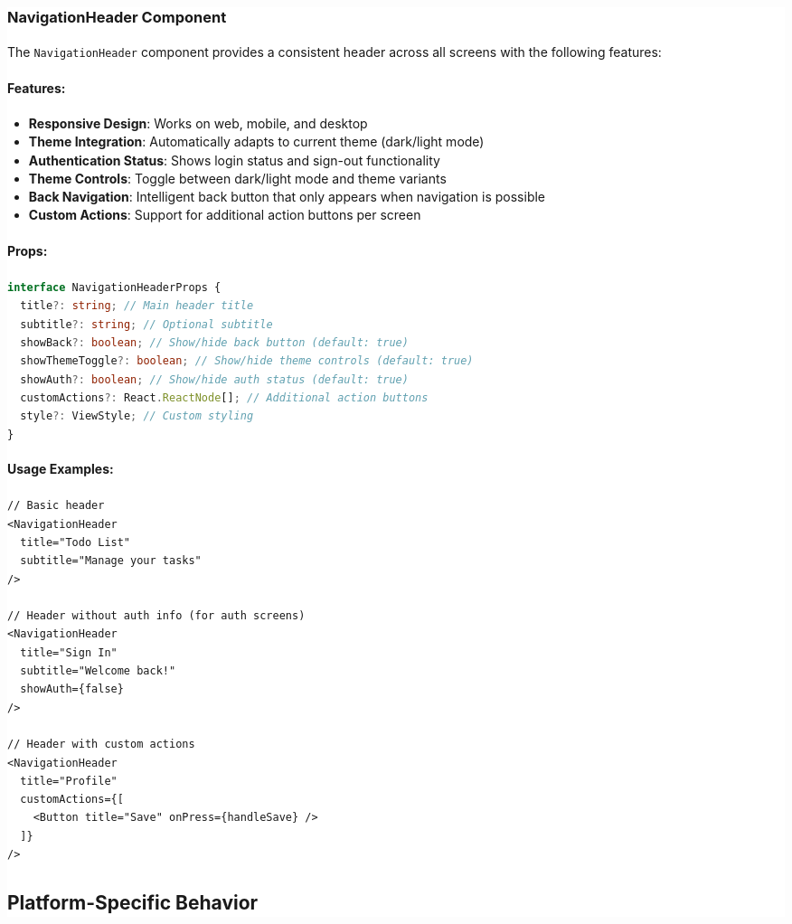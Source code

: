 ### NavigationHeader Component

The `NavigationHeader` component provides a consistent header across all screens with the following features:

#### Features:

- **Responsive Design**: Works on web, mobile, and desktop
- **Theme Integration**: Automatically adapts to current theme (dark/light mode)
- **Authentication Status**: Shows login status and sign-out functionality
- **Theme Controls**: Toggle between dark/light mode and theme variants
- **Back Navigation**: Intelligent back button that only appears when navigation is possible
- **Custom Actions**: Support for additional action buttons per screen

#### Props:

```typescript
interface NavigationHeaderProps {
  title?: string; // Main header title
  subtitle?: string; // Optional subtitle
  showBack?: boolean; // Show/hide back button (default: true)
  showThemeToggle?: boolean; // Show/hide theme controls (default: true)
  showAuth?: boolean; // Show/hide auth status (default: true)
  customActions?: React.ReactNode[]; // Additional action buttons
  style?: ViewStyle; // Custom styling
}
```

#### Usage Examples:

```tsx
// Basic header
<NavigationHeader
  title="Todo List"
  subtitle="Manage your tasks"
/>

// Header without auth info (for auth screens)
<NavigationHeader
  title="Sign In"
  subtitle="Welcome back!"
  showAuth={false}
/>

// Header with custom actions
<NavigationHeader
  title="Profile"
  customActions={[
    <Button title="Save" onPress={handleSave} />
  ]}
/>
```

## Platform-Specific Behavior

